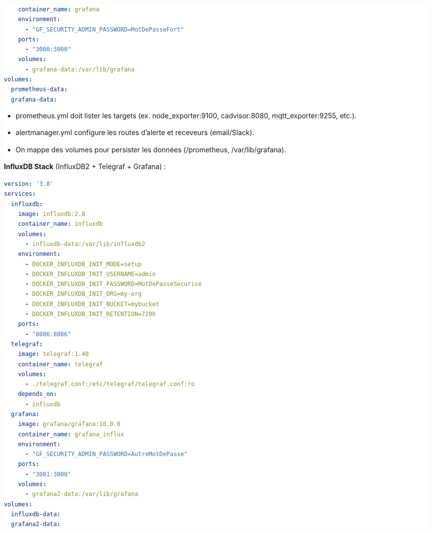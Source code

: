 ```yaml
    container_name: grafana
    environment:
      - "GF_SECURITY_ADMIN_PASSWORD=MotDePasseFort"
    ports:
      - "3000:3000"
    volumes:
      - grafana-data:/var/lib/grafana
volumes:
  prometheus-data:
  grafana-data:
```

-   prometheus.yml doit lister les targets (ex. node_exporter:9100, cadvisor:8080, mqtt_exporter:9255, etc.).
    
-   alertmanager.yml  configure les routes d’alerte et receveurs (email/Slack).
    
-   On mappe des volumes pour persister les données (/prometheus,  /var/lib/grafana).
    

  

**InfluxDB Stack**  (InfluxDB2 + Telegraf + Grafana) :

```yaml
version: '3.8'
services:
  influxdb:
    image: influxdb:2.8
    container_name: influxdb
    volumes:
      - influxdb-data:/var/lib/influxdb2
    environment:
      - DOCKER_INFLUXDB_INIT_MODE=setup
      - DOCKER_INFLUXDB_INIT_USERNAME=admin
      - DOCKER_INFLUXDB_INIT_PASSWORD=MotDePasseSecurise
      - DOCKER_INFLUXDB_INIT_ORG=my-org
      - DOCKER_INFLUXDB_INIT_BUCKET=mybucket
      - DOCKER_INFLUXDB_INIT_RETENTION=720h
    ports:
      - "8086:8086"
  telegraf:
    image: telegraf:1.40
    container_name: telegraf
    volumes:
      - ./telegraf.conf:/etc/telegraf/telegraf.conf:ro
    depends_on:
      - influxdb
  grafana:
    image: grafana/grafana:10.0.0
    container_name: grafana_influx
    environment:
      - "GF_SECURITY_ADMIN_PASSWORD=AutreMotDePasse"
    ports:
      - "3001:3000"
    volumes:
      - grafana2-data:/var/lib/grafana
volumes:
  influxdb-data:
  grafana2-data:
```
